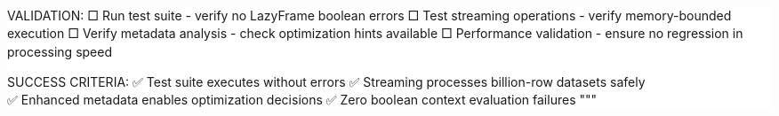 VALIDATION:
□ Run test suite - verify no LazyFrame boolean errors
□ Test streaming operations - verify memory-bounded execution
□ Verify metadata analysis - check optimization hints available
□ Performance validation - ensure no regression in processing speed

SUCCESS CRITERIA:
✅ Test suite executes without errors
✅ Streaming processes billion-row datasets safely  
✅ Enhanced metadata enables optimization decisions
✅ Zero boolean context evaluation failures
"""
